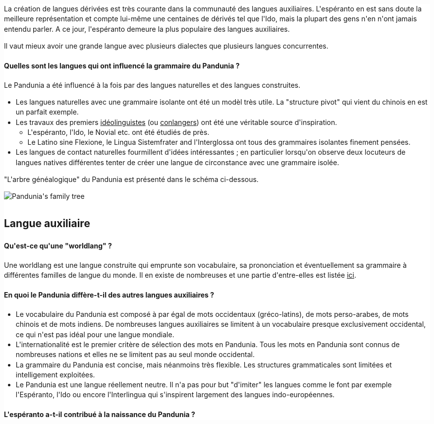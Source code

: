 La création de langues dérivées est très courante dans la communauté des langues auxiliaires. L'espéranto en est sans doute la meilleure représentation et compte lui-même une centaines de dérivés tel que l'Ido, mais la plupart des gens n'en n'ont jamais entendu parler. 
A ce jour, l'espéranto demeure la plus populaire des langues auxiliaires.

Il vaut mieux avoir une grande langue avec plusieurs dialectes que plusieurs langues concurrentes.

#### Quelles sont les langues qui ont influencé la grammaire du Pandunia ?

Le Pandunia a été influencé à la fois par des langues naturelles et des langues construites.

- Les langues naturelles avec une grammaire isolante ont été un modèl très utile. 
    La "structure pivot" qui vient du chinois en est un parfait exemple.
- Les travaux des premiers [idéolinguistes](https://fr.wiktionary.org/wiki/id%C3%A9olinguiste) (ou [conlangers](https://en.wiktionary.org/wiki/conlanger)) ont été une véritable source d'inspiration.
    - L'espéranto, l'Ido, le Novial etc. ont été étudiés de près.
    - Le Latino sine Flexione, le Lingua Sistemfrater and l'Interglossa ont tous des grammaires isolantes finement pensées.
- Les langues de contact naturelles fourmillent d'idées intéressantes ; en particulier lorsqu'on observe deux locuteurs de langues natives différentes tenter de créer une langue de circonstance avec une grammaire isolée.

"L'arbre généalogique" du Pandunia est présenté dans le schéma ci-dessous.

![](http://www.pandunia.info/sura/familytree.gif "Pandunia's family tree")



## Langue auxiliaire

#### Qu'est-ce qu'une "worldlang" ?

Une worldlang est une langue construite qui emprunte son vocabulaire, sa prononciation et éventuellement sa grammaire à différentes familles de langue du monde. Il en existe de nombreuses et une partie d'entre-elles est listée [ici](http://www.kupsala.net/risto/tekokieli/worldlangs.html). 

#### En quoi le Pandunia diffère-t-il des autres langues auxiliaires ?

- Le vocabulaire du Pandunia est composé à par égal de mots occidentaux (gréco-latins), de mots perso-arabes, de mots chinois et de mots indiens. De nombreuses langues auxiliaires se limitent à un vocabulaire presque exclusivement occidental, ce qui n'est pas idéal pour une langue mondiale.
- L'internationalité est le premier critère de sélection des mots en Pandunia. Tous les mots en Pandunia sont connus de nombreuses nations et elles ne se limitent pas au seul monde occidental.
- La grammaire du Pandunia est concise, mais néanmoins très flexible. Les structures grammaticales sont limitées et intelligement exploitées.
- Le Pandunia est une langue réellement neutre. Il n'a pas pour but "d'imiter" les langues comme le font par exemple l'Espéranto, l'Ido ou encore l'Interlingua qui s'inspirent largement des langues indo-européennes.

#### L'espéranto a-t-il contribué à la naissance du Pandunia ?
